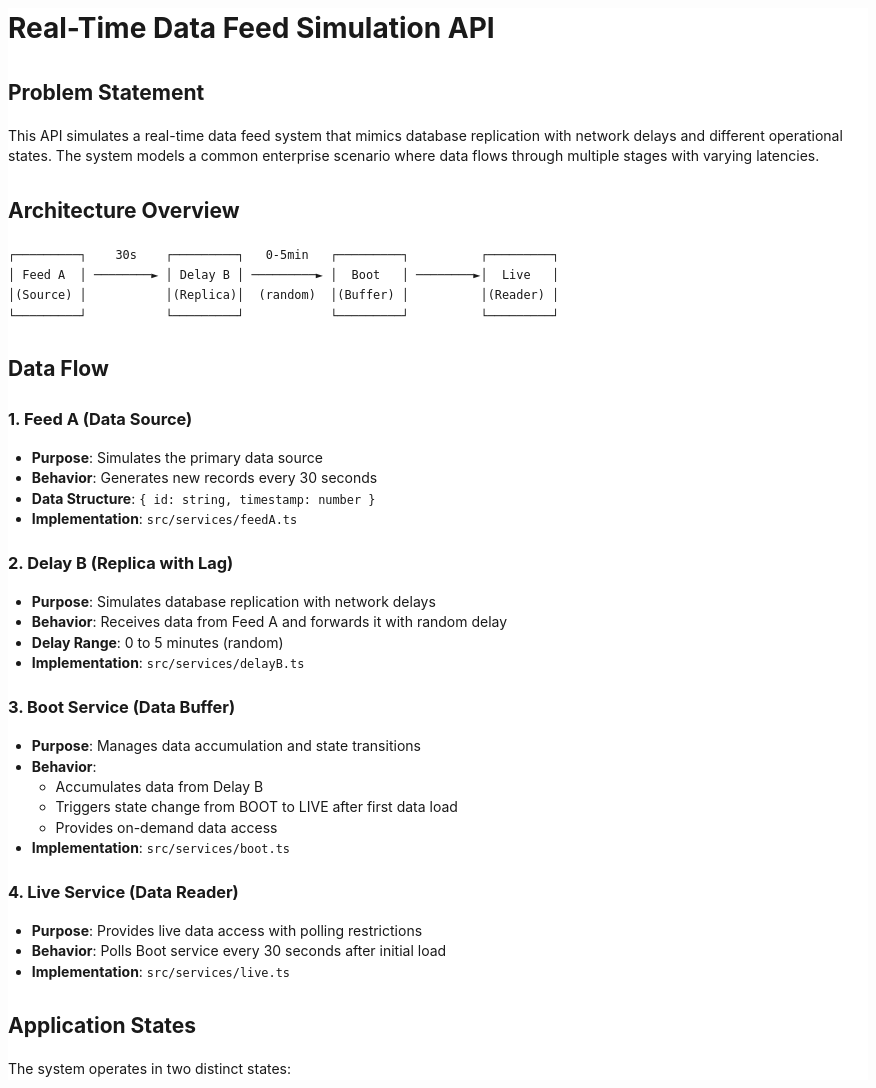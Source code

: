 # Real-Time Data Feed Simulation API

## Problem Statement

This API simulates a real-time data feed system that mimics database replication with network delays and different operational states. The system models a common enterprise scenario where data flows through multiple stages with varying latencies.

## Architecture Overview

```
┌─────────┐    30s    ┌─────────┐   0-5min   ┌─────────┐          ┌─────────┐
│ Feed A  │ ────────► │ Delay B │ ─────────► │  Boot   │ ────────►│  Live   │
│(Source) │           │(Replica)│  (random)  │(Buffer) │          │(Reader) │
└─────────┘           └─────────┘            └─────────┘          └─────────┘
```

## Data Flow

### 1. Feed A (Data Source)
- **Purpose**: Simulates the primary data source
- **Behavior**: Generates new records every 30 seconds
- **Data Structure**: `{ id: string, timestamp: number }`
- **Implementation**: `src/services/feedA.ts`

### 2. Delay B (Replica with Lag)
- **Purpose**: Simulates database replication with network delays
- **Behavior**: Receives data from Feed A and forwards it with random delay
- **Delay Range**: 0 to 5 minutes (random)
- **Implementation**: `src/services/delayB.ts`

### 3. Boot Service (Data Buffer)
- **Purpose**: Manages data accumulation and state transitions
- **Behavior**: 
  - Accumulates data from Delay B
  - Triggers state change from BOOT to LIVE after first data load
  - Provides on-demand data access
- **Implementation**: `src/services/boot.ts`

### 4. Live Service (Data Reader)
- **Purpose**: Provides live data access with polling restrictions
- **Behavior**: Polls Boot service every 30 seconds after initial load
- **Implementation**: `src/services/live.ts`

## Application States

The system operates in two distinct states:
